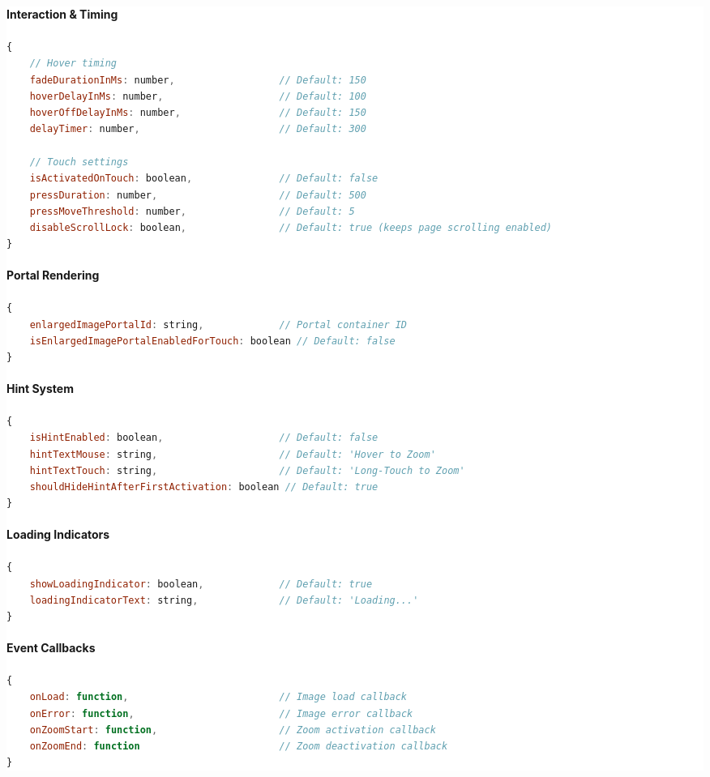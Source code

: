 
#### Interaction & Timing

```javascript
{
    // Hover timing
    fadeDurationInMs: number,                  // Default: 150
    hoverDelayInMs: number,                    // Default: 100
    hoverOffDelayInMs: number,                 // Default: 150
    delayTimer: number,                        // Default: 300

    // Touch settings
    isActivatedOnTouch: boolean,               // Default: false
    pressDuration: number,                     // Default: 500
    pressMoveThreshold: number,                // Default: 5
    disableScrollLock: boolean,                // Default: true (keeps page scrolling enabled)
}
```

#### Portal Rendering

```javascript
{
    enlargedImagePortalId: string,             // Portal container ID
    isEnlargedImagePortalEnabledForTouch: boolean // Default: false
}
```

#### Hint System

```javascript
{
    isHintEnabled: boolean,                    // Default: false
    hintTextMouse: string,                     // Default: 'Hover to Zoom'
    hintTextTouch: string,                     // Default: 'Long-Touch to Zoom'
    shouldHideHintAfterFirstActivation: boolean // Default: true
}
```

#### Loading Indicators

```javascript
{
    showLoadingIndicator: boolean,             // Default: true
    loadingIndicatorText: string,              // Default: 'Loading...'
}
```

#### Event Callbacks

```javascript
{
    onLoad: function,                          // Image load callback
    onError: function,                         // Image error callback
    onZoomStart: function,                     // Zoom activation callback
    onZoomEnd: function                        // Zoom deactivation callback
}
```
